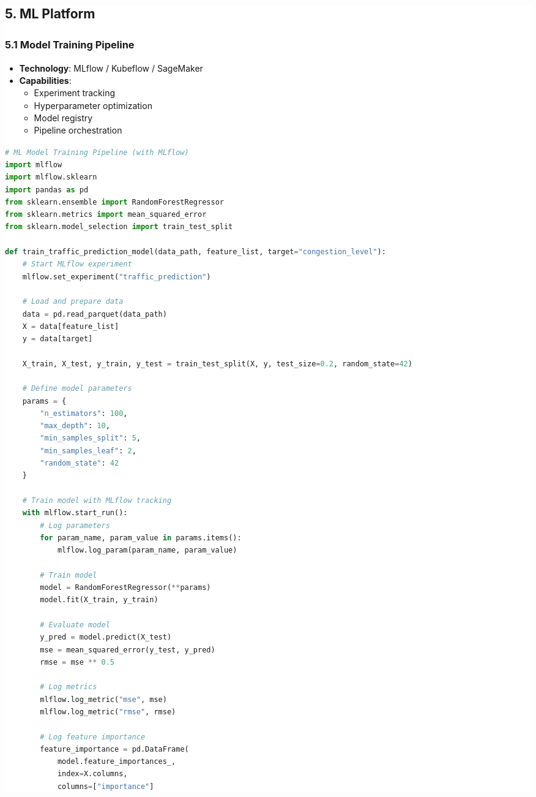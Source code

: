 ## 5. ML Platform

### 5.1 Model Training Pipeline
- **Technology**: MLflow / Kubeflow / SageMaker
- **Capabilities**:
  - Experiment tracking
  - Hyperparameter optimization
  - Model registry
  - Pipeline orchestration

```python
# ML Model Training Pipeline (with MLflow)
import mlflow
import mlflow.sklearn
import pandas as pd
from sklearn.ensemble import RandomForestRegressor
from sklearn.metrics import mean_squared_error
from sklearn.model_selection import train_test_split

def train_traffic_prediction_model(data_path, feature_list, target="congestion_level"):
    # Start MLflow experiment
    mlflow.set_experiment("traffic_prediction")
    
    # Load and prepare data
    data = pd.read_parquet(data_path)
    X = data[feature_list]
    y = data[target]
    
    X_train, X_test, y_train, y_test = train_test_split(X, y, test_size=0.2, random_state=42)
    
    # Define model parameters
    params = {
        "n_estimators": 100,
        "max_depth": 10,
        "min_samples_split": 5,
        "min_samples_leaf": 2,
        "random_state": 42
    }
    
    # Train model with MLflow tracking
    with mlflow.start_run():
        # Log parameters
        for param_name, param_value in params.items():
            mlflow.log_param(param_name, param_value)
        
        # Train model
        model = RandomForestRegressor(**params)
        model.fit(X_train, y_train)
        
        # Evaluate model
        y_pred = model.predict(X_test)
        mse = mean_squared_error(y_test, y_pred)
        rmse = mse ** 0.5
        
        # Log metrics
        mlflow.log_metric("mse", mse)
        mlflow.log_metric("rmse", rmse)
        
        # Log feature importance
        feature_importance = pd.DataFrame(
            model.feature_importances_,
            index=X.columns,
            columns=["importance"]
```